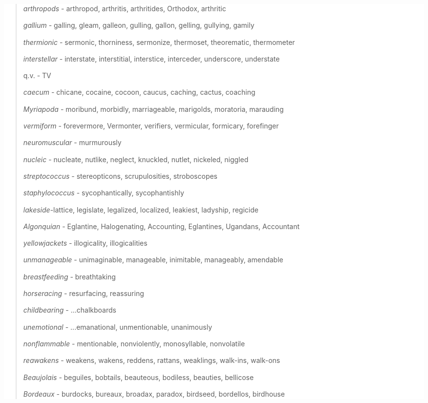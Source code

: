>*arthropods* - arthropod, arthritis, arthritides, Orthodox,
arthritic
>
>*gallium* - galling, gleam, galleon, gulling, gallon,
gelling, gullying, gamily
>
>*thermionic* - sermonic, thorniness, sermonize,
thermoset, theorematic, thermometer
>
>*interstellar* - interstate, interstitial, interstice, interceder,
underscore, understate
>
>q.v. - TV
>
>*caecum* - chicane, cocaine, cocoon, caucus,
caching, cactus, coaching
>
>*Myriapoda* - moribund, morbidly, marriageable,
marigolds, moratoria, marauding
>
>*vermiform* - forevermore, Vermonter, verifiers,
vermicular, formicary, forefinger
>
>*neuromuscular* - murmurously
>
>*nucleic* - nucleate, nutlike, neglect, knuckled,
nutlet, nickeled, niggled
>
>*streptococcus* - stereopticons, scrupulosities, stroboscopes
>
>*staphylococcus* - sycophantically, sycophantishly
>
>*lakeside*-lattice, legislate, legalized, localized,
leakiest, ladyship, regicide
>
>*Algonquian* - Eglantine, Halogenating, Accounting,
Eglantines, Ugandans, Accountant
>
>*yellowjackets* - illogicality, illogicalities
>
>*unmanageable* - unimaginable, manageable, inimitable,
manageably, amendable
>
>*breastfeeding* - breathtaking
>
>*horseracing* - resurfacing, reassuring
>
>*childbearing* - ...chalkboards
>
>*unemotional* - ...emanational, unmentionable,
unanimously
>
>*nonflammable* - mentionable, nonviolently, monosyllable,
nonvolatile
>
>*reawakens* - weakens, wakens, reddens, rattans,
weaklings, walk-ins, walk-ons
>
>*Beaujolais* - beguiles, bobtails, beauteous, bodiless,
beauties, bellicose
>
>*Bordeaux* - burdocks, bureaux, broadax, paradox,
birdseed, bordellos, birdhouse

